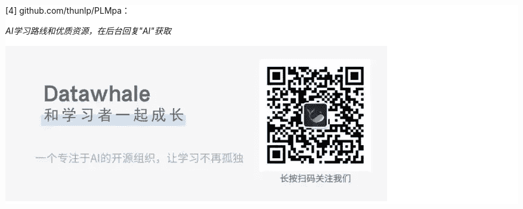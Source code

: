 [4] github.com/thunlp/PLMpa：

*AI学习路线和优质资源，在后台回复"AI"获取*

![](../img/18aae7d2cc6b7481f52ff4b05d80db1d.png)